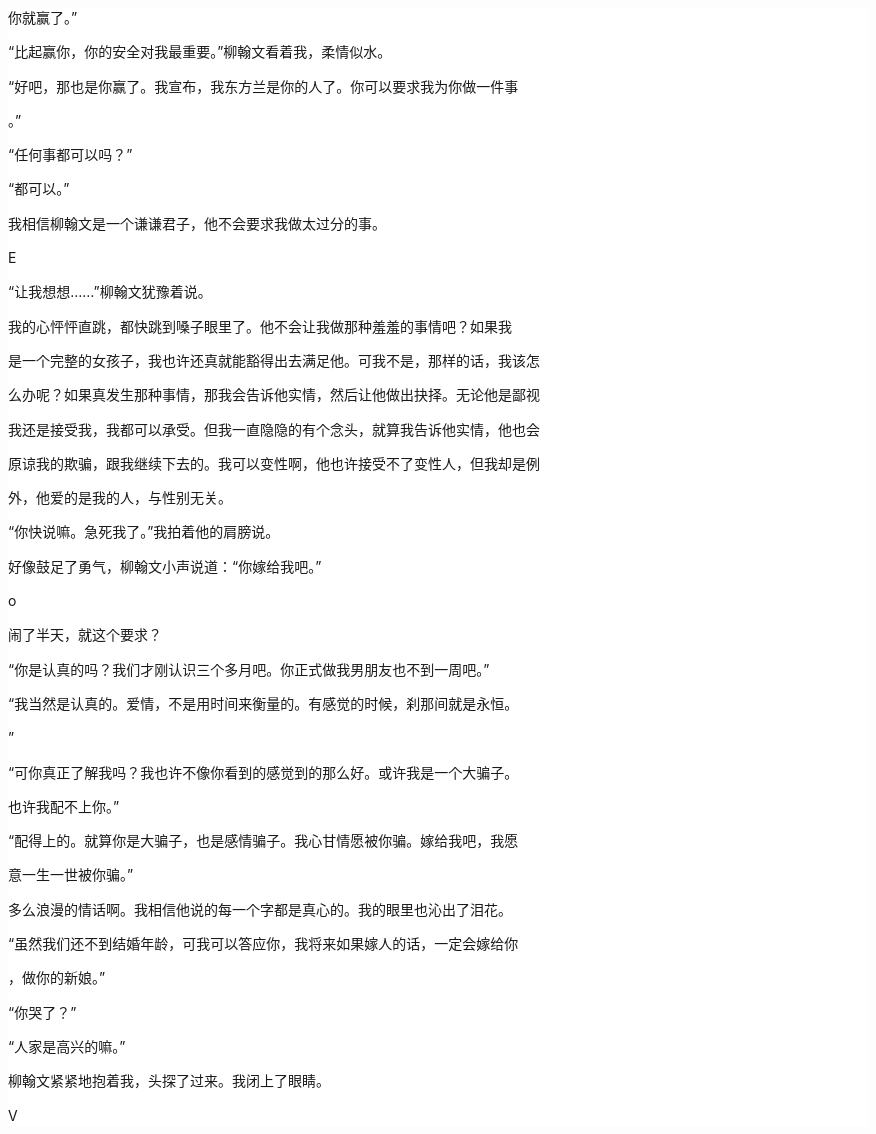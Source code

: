 你就赢了。”

“比起赢你，你的安全对我最重要。”柳翰文看着我，柔情似水。

“好吧，那也是你赢了。我宣布，我东方兰是你的人了。你可以要求我为你做一件事

。”

“任何事都可以吗？”

“都可以。”

我相信柳翰文是一个谦谦君子，他不会要求我做太过分的事。

E

“让我想想……”柳翰文犹豫着说。

我的心怦怦直跳，都快跳到嗓子眼里了。他不会让我做那种羞羞的事情吧？如果我

是一个完整的女孩子，我也许还真就能豁得出去满足他。可我不是，那样的话，我该怎

么办呢？如果真发生那种事情，那我会告诉他实情，然后让他做出抉择。无论他是鄙视

我还是接受我，我都可以承受。但我一直隐隐的有个念头，就算我告诉他实情，他也会

原谅我的欺骗，跟我继续下去的。我可以变性啊，他也许接受不了变性人，但我却是例

外，他爱的是我的人，与性别无关。

“你快说嘛。急死我了。”我拍着他的肩膀说。

好像鼓足了勇气，柳翰文小声说道：“你嫁给我吧。”

o

闹了半天，就这个要求？

“你是认真的吗？我们才刚认识三个多月吧。你正式做我男朋友也不到一周吧。”

“我当然是认真的。爱情，不是用时间来衡量的。有感觉的时候，刹那间就是永恒。

”

“可你真正了解我吗？我也许不像你看到的感觉到的那么好。或许我是一个大骗子。

也许我配不上你。”

“配得上的。就算你是大骗子，也是感情骗子。我心甘情愿被你骗。嫁给我吧，我愿

意一生一世被你骗。”

多么浪漫的情话啊。我相信他说的每一个字都是真心的。我的眼里也沁出了泪花。

“虽然我们还不到结婚年龄，可我可以答应你，我将来如果嫁人的话，一定会嫁给你

，做你的新娘。”

“你哭了？”

“人家是高兴的嘛。”

柳翰文紧紧地抱着我，头探了过来。我闭上了眼睛。

V
